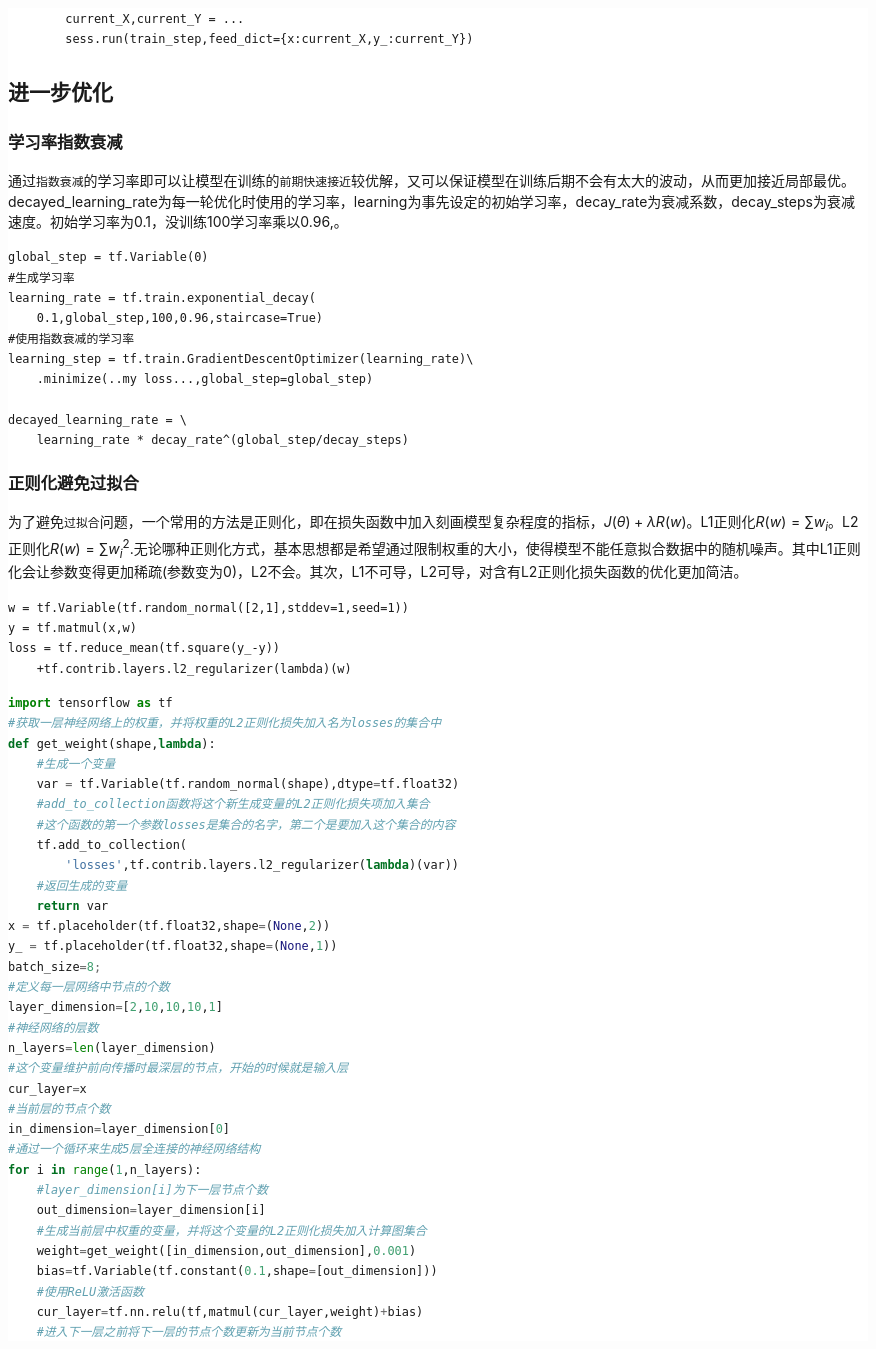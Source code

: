             current_X,current_Y = ...
            sess.run(train_step,feed_dict={x:current_X,y_:current_Y})

## 进一步优化

### 学习率指数衰减

通过`指数衰减`的学习率即可以让模型在训练的`前期快速接近`较优解，又可以保证模型在训练后期不会有太大的波动，从而更加接近局部最优。decayed_learning_rate为每一轮优化时使用的学习率，learning为事先设定的初始学习率，decay_rate为衰减系数，decay_steps为衰减速度。初始学习率为0.1，没训练100学习率乘以0.96,。

    global_step = tf.Variable(0)
    #生成学习率
    learning_rate = tf.train.exponential_decay(
        0.1,global_step,100,0.96,staircase=True)
    #使用指数衰减的学习率
    learning_step = tf.train.GradientDescentOptimizer(learning_rate)\
        .minimize(..my loss...,global_step=global_step)

    decayed_learning_rate = \
        learning_rate * decay_rate^(global_step/decay_steps)

### 正则化避免过拟合

为了避免`过拟合`问题，一个常用的方法是正则化，即在损失函数中加入刻画模型复杂程度的指标，$J(\theta)+\lambda R(w)$。L1正则化$R(w)=\sum w_i$。L2正则化$R(w)=\sum w^{2}_i$.无论哪种正则化方式，基本思想都是希望通过限制权重的大小，使得模型不能任意拟合数据中的随机噪声。其中L1正则化会让参数变得更加稀疏(参数变为0)，L2不会。其次，L1不可导，L2可导，对含有L2正则化损失函数的优化更加简洁。

    w = tf.Variable(tf.random_normal([2,1],stddev=1,seed=1))
    y = tf.matmul(x,w)
    loss = tf.reduce_mean(tf.square(y_-y))
        +tf.contrib.layers.l2_regularizer(lambda)(w)


```python
import tensorflow as tf
#获取一层神经网络上的权重，并将权重的L2正则化损失加入名为losses的集合中
def get_weight(shape,lambda):
    #生成一个变量
    var = tf.Variable(tf.random_normal(shape),dtype=tf.float32)
    #add_to_collection函数将这个新生成变量的L2正则化损失项加入集合
    #这个函数的第一个参数losses是集合的名字，第二个是要加入这个集合的内容
    tf.add_to_collection(
        'losses',tf.contrib.layers.l2_regularizer(lambda)(var))
    #返回生成的变量
    return var
x = tf.placeholder(tf.float32,shape=(None,2))
y_ = tf.placeholder(tf.float32,shape=(None,1))
batch_size=8;
#定义每一层网络中节点的个数
layer_dimension=[2,10,10,10,1]
#神经网络的层数
n_layers=len(layer_dimension)
#这个变量维护前向传播时最深层的节点，开始的时候就是输入层
cur_layer=x
#当前层的节点个数
in_dimension=layer_dimension[0]
#通过一个循环来生成5层全连接的神经网络结构
for i in range(1,n_layers):
    #layer_dimension[i]为下一层节点个数
    out_dimension=layer_dimension[i]
    #生成当前层中权重的变量，并将这个变量的L2正则化损失加入计算图集合
    weight=get_weight([in_dimension,out_dimension],0.001)
    bias=tf.Variable(tf.constant(0.1,shape=[out_dimension]))
    #使用ReLU激活函数
    cur_layer=tf.nn.relu(tf,matmul(cur_layer,weight)+bias)
    #进入下一层之前将下一层的节点个数更新为当前节点个数
```